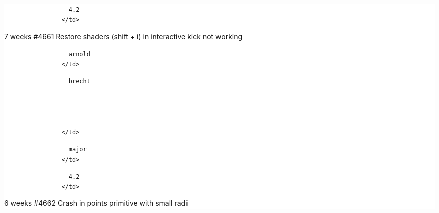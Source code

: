                       
                      
                      
                      4.2
                    </td>
<td class="time">
<span title="04/29/15 15:40:39">7 weeks</span>
</td>
</tr>
<tr class="even prio3">
<td class="id">#4661</td>
<td class="summary">
Restore shaders (shift + i) in interactive kick not working
</td>
<td class="component">
                      
                      
                      
                      
                      
                      
                      
                      
                      arnold
                    </td>
<td class="owner">
                      
                      
                      
                      
                      brecht
                      
                      
                      
                      
                    </td>
<td class="priority">
                      
                      
                      
                      
                      
                      
                      
                      
                      major
                    </td>
<td class="version">
                      
                      
                      
                      
                      
                      
                      
                      
                      4.2
                    </td>
<td class="time">
<span title="05/01/15 03:33:16">6 weeks</span>
</td>
</tr>
<tr class="odd prio3">
<td class="id">#4662</td>
<td class="summary">
Crash in points primitive with small radii
</td>
<td class="component">
                      